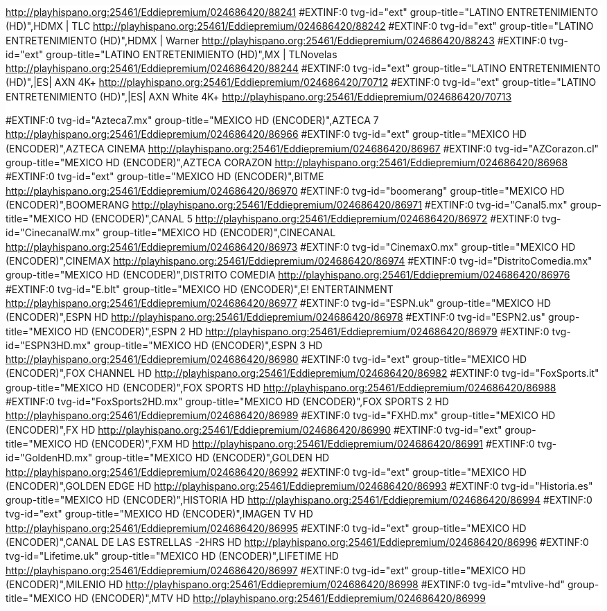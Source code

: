 http://playhispano.org:25461/Eddiepremium/024686420/88241
#EXTINF:0 tvg-id="ext" group-title="LATINO ENTRETENIMIENTO (HD)",HDMX | TLC
http://playhispano.org:25461/Eddiepremium/024686420/88242
#EXTINF:0 tvg-id="ext" group-title="LATINO ENTRETENIMIENTO (HD)",HDMX | Warner
http://playhispano.org:25461/Eddiepremium/024686420/88243
#EXTINF:0 tvg-id="ext" group-title="LATINO ENTRETENIMIENTO (HD)",MX | TLNovelas
http://playhispano.org:25461/Eddiepremium/024686420/88244
#EXTINF:0 tvg-id="ext" group-title="LATINO ENTRETENIMIENTO (HD)",|ES| AXN 4K+
http://playhispano.org:25461/Eddiepremium/024686420/70712
#EXTINF:0 tvg-id="ext" group-title="LATINO ENTRETENIMIENTO (HD)",|ES| AXN White 4K+
http://playhispano.org:25461/Eddiepremium/024686420/70713

#EXTINF:0 tvg-id="Azteca7.mx" group-title="MEXICO HD (ENCODER)",AZTECA 7
http://playhispano.org:25461/Eddiepremium/024686420/86966
#EXTINF:0 tvg-id="ext" group-title="MEXICO HD (ENCODER)",AZTECA CINEMA
http://playhispano.org:25461/Eddiepremium/024686420/86967
#EXTINF:0 tvg-id="AZCorazon.cl" group-title="MEXICO HD (ENCODER)",AZTECA CORAZON
http://playhispano.org:25461/Eddiepremium/024686420/86968
#EXTINF:0 tvg-id="ext" group-title="MEXICO HD (ENCODER)",BITME
http://playhispano.org:25461/Eddiepremium/024686420/86970
#EXTINF:0 tvg-id="boomerang" group-title="MEXICO HD (ENCODER)",BOOMERANG
http://playhispano.org:25461/Eddiepremium/024686420/86971
#EXTINF:0 tvg-id="Canal5.mx" group-title="MEXICO HD (ENCODER)",CANAL 5
http://playhispano.org:25461/Eddiepremium/024686420/86972
#EXTINF:0 tvg-id="CinecanalW.mx" group-title="MEXICO HD (ENCODER)",CINECANAL
http://playhispano.org:25461/Eddiepremium/024686420/86973
#EXTINF:0 tvg-id="CinemaxO.mx" group-title="MEXICO HD (ENCODER)",CINEMAX
http://playhispano.org:25461/Eddiepremium/024686420/86974
#EXTINF:0 tvg-id="DistritoComedia.mx" group-title="MEXICO HD (ENCODER)",DISTRITO COMEDIA
http://playhispano.org:25461/Eddiepremium/024686420/86976
#EXTINF:0 tvg-id="E.blt" group-title="MEXICO HD (ENCODER)",E! ENTERTAINMENT
http://playhispano.org:25461/Eddiepremium/024686420/86977
#EXTINF:0 tvg-id="ESPN.uk" group-title="MEXICO HD (ENCODER)",ESPN HD
http://playhispano.org:25461/Eddiepremium/024686420/86978
#EXTINF:0 tvg-id="ESPN2.us" group-title="MEXICO HD (ENCODER)",ESPN 2 HD
http://playhispano.org:25461/Eddiepremium/024686420/86979
#EXTINF:0 tvg-id="ESPN3HD.mx" group-title="MEXICO HD (ENCODER)",ESPN 3 HD
http://playhispano.org:25461/Eddiepremium/024686420/86980
#EXTINF:0 tvg-id="ext" group-title="MEXICO HD (ENCODER)",FOX CHANNEL HD
http://playhispano.org:25461/Eddiepremium/024686420/86982
#EXTINF:0 tvg-id="FoxSports.it" group-title="MEXICO HD (ENCODER)",FOX SPORTS HD
http://playhispano.org:25461/Eddiepremium/024686420/86988
#EXTINF:0 tvg-id="FoxSports2HD.mx" group-title="MEXICO HD (ENCODER)",FOX SPORTS 2 HD
http://playhispano.org:25461/Eddiepremium/024686420/86989
#EXTINF:0 tvg-id="FXHD.mx" group-title="MEXICO HD (ENCODER)",FX HD
http://playhispano.org:25461/Eddiepremium/024686420/86990
#EXTINF:0 tvg-id="ext" group-title="MEXICO HD (ENCODER)",FXM HD
http://playhispano.org:25461/Eddiepremium/024686420/86991
#EXTINF:0 tvg-id="GoldenHD.mx" group-title="MEXICO HD (ENCODER)",GOLDEN HD
http://playhispano.org:25461/Eddiepremium/024686420/86992
#EXTINF:0 tvg-id="ext" group-title="MEXICO HD (ENCODER)",GOLDEN EDGE HD
http://playhispano.org:25461/Eddiepremium/024686420/86993
#EXTINF:0 tvg-id="Historia.es" group-title="MEXICO HD (ENCODER)",HISTORIA HD
http://playhispano.org:25461/Eddiepremium/024686420/86994
#EXTINF:0 tvg-id="ext" group-title="MEXICO HD (ENCODER)",IMAGEN TV HD
http://playhispano.org:25461/Eddiepremium/024686420/86995
#EXTINF:0 tvg-id="ext" group-title="MEXICO HD (ENCODER)",CANAL DE LAS ESTRELLAS -2HRS HD
http://playhispano.org:25461/Eddiepremium/024686420/86996
#EXTINF:0 tvg-id="Lifetime.uk" group-title="MEXICO HD (ENCODER)",LIFETIME HD
http://playhispano.org:25461/Eddiepremium/024686420/86997
#EXTINF:0 tvg-id="ext" group-title="MEXICO HD (ENCODER)",MILENIO HD
http://playhispano.org:25461/Eddiepremium/024686420/86998
#EXTINF:0 tvg-id="mtvlive-hd" group-title="MEXICO HD (ENCODER)",MTV HD
http://playhispano.org:25461/Eddiepremium/024686420/86999